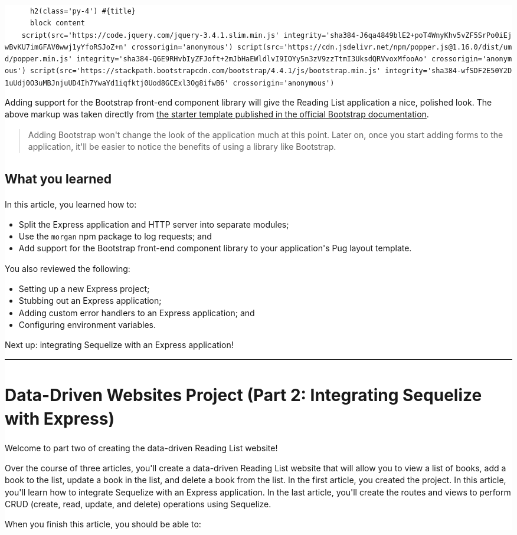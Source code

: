 ```pug
      h2(class='py-4') #{title}
      block content
    script(src='https://code.jquery.com/jquery-3.4.1.slim.min.js' integrity='sha384-J6qa4849blE2+poT4WnyKhv5vZF5SrPo0iEjwBvKU7imGFAV0wwj1yYfoRSJoZ+n' crossorigin='anonymous') script(src='https://cdn.jsdelivr.net/npm/popper.js@1.16.0/dist/umd/popper.min.js' integrity='sha384-Q6E9RHvbIyZFJoft+2mJbHaEWldlvI9IOYy5n3zV9zzTtmI3UksdQRVvoxMfooAo' crossorigin='anonymous') script(src='https://stackpath.bootstrapcdn.com/bootstrap/4.4.1/js/bootstrap.min.js' integrity='sha384-wfSDF2E50Y2D1uUdj0O3uMBJnjuUD4Ih7YwaYd1iqfktj0Uod8GCExl3Og8ifwB6' crossorigin='anonymous')
```

Adding support for the Bootstrap front-end component library will give the
Reading List application a nice, polished look. The above markup was taken
directly from [the starter template published in the official Bootstrap
documentation][bootstrap starter template]. 

> Adding Bootstrap won't change the look of the application much at this point.
> Later on, once you start adding forms to the application, it'll be easier to
> notice the benefits of using a library like Bootstrap.

## What you learned

In this article, you learned how to:

* Split the Express application and HTTP server into separate modules;
* Use the `morgan` npm package to log requests; and
* Add support for the Bootstrap front-end component library to your
  application's Pug layout template.

You also reviewed the following:

* Setting up a new Express project;
* Stubbing out an Express application;
* Adding custom error handlers to an Express application; and
* Configuring environment variables.

Next up: integrating Sequelize with an Express application!

[github node gitignore]: https://github.com/github/gitignore/blob/master/Node.gitignore
[wikipedia shebang]: https://en.wikipedia.org/wiki/Shebang_(Unix)
[vs code launch configurations]: https://code.visualstudio.com/docs/editor/debugging#_launch-configurations
[bootstrap starter template]: https://getbootstrap.com/docs/4.4/getting-started/introduction/#starter-template

________________________________________________________________________________
# Data-Driven Websites Project (Part 2: Integrating Sequelize with Express)


Welcome to part two of creating the data-driven Reading List website!

Over the course of three articles, you'll create a data-driven Reading List
website that will allow you to view a list of books, add a book to the list,
update a book in the list, and delete a book from the list. In the first
article, you created the project. In this article, you'll learn how to integrate
Sequelize with an Express application. In the last article, you'll create the
routes and views to perform CRUD (create, read, update, and delete) operations
using Sequelize.

When you finish this article, you should be able to:


[node_env variable]: https://expressjs.com/en/advanced/best-practice-performance.html#set-node_env-to-production
[dotenv extension]: https://marketplace.visualstudio.com/items?itemName=mikestead.dotenv
[aws env vars]: https://docs.aws.amazon.com/elasticbeanstalk/latest/dg/environments-cfg-softwaresettings.html
[absolute value]: https://en.wikipedia.org/wiki/Absolute_value
[express-promise-router]: https://www.npmjs.com/package/express-promise-router
[express-default-error-handler-in-production]: images/express-default-error-handler-in-production.png
[winston npm package]: https://www.npmjs.com/package/winston
[sequelize docs instance constructor]: https://sequelize.org/master/class/lib/sequelize.js~Sequelize.html#instance-constructor-constructor